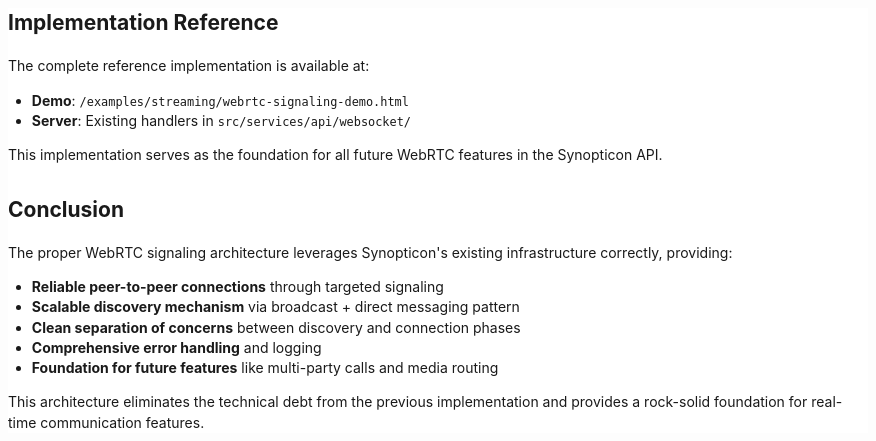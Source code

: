 ## Implementation Reference

The complete reference implementation is available at:
- **Demo**: `/examples/streaming/webrtc-signaling-demo.html`
- **Server**: Existing handlers in `src/services/api/websocket/`

This implementation serves as the foundation for all future WebRTC features in the Synopticon API.

## Conclusion

The proper WebRTC signaling architecture leverages Synopticon's existing infrastructure correctly, providing:

- **Reliable peer-to-peer connections** through targeted signaling
- **Scalable discovery mechanism** via broadcast + direct messaging pattern  
- **Clean separation of concerns** between discovery and connection phases
- **Comprehensive error handling** and logging
- **Foundation for future features** like multi-party calls and media routing

This architecture eliminates the technical debt from the previous implementation and provides a rock-solid foundation for real-time communication features.